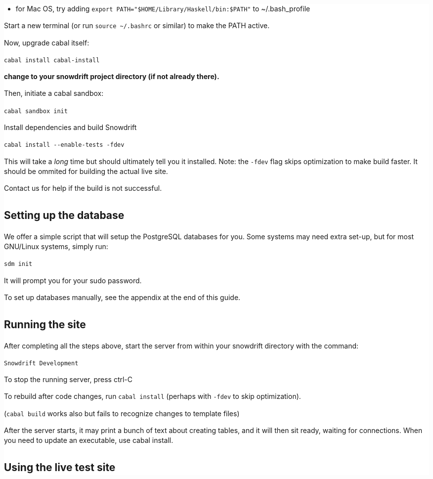 * for Mac OS, try adding `export PATH="$HOME/Library/Haskell/bin:$PATH"`
  to ~/.bash_profile

Start a new terminal (or run `source ~/.bashrc` or similar)
to make the PATH active.

Now, upgrade cabal itself:

    cabal install cabal-install

**change to your snowdrift project directory (if not already there).**

Then, initiate a cabal sandbox:

    cabal sandbox init

Install dependencies and build Snowdrift

    cabal install --enable-tests -fdev

This will take a *long* time but should ultimately tell you it installed.
Note: the `-fdev` flag skips optimization to make build faster.
It should be ommited for building the actual live site.

Contact us for help if the build is not successful.


Setting up the database
-----------------------

We offer a simple script that will setup the PostgreSQL databases for you.
Some systems may need extra set-up, but for most GNU/Linux systems, simply run:

    sdm init

It will prompt you for your sudo password.

To set up databases manually, see the appendix at the end of this guide.


Running the site
----------------

After completing all the steps above,
start the server from within your snowdrift directory with the command:

    Snowdrift Development

To stop the running server, press ctrl-C

To rebuild after code changes, run `cabal install`
(perhaps with `-fdev` to skip optimization).

(`cabal build` works also but fails to recognize changes to template files)


After the server starts, it may print a bunch of text about creating tables,
and it will then sit ready, waiting for connections.
When you need to update an executable, use cabal install.


Using the live test site
------------------------
